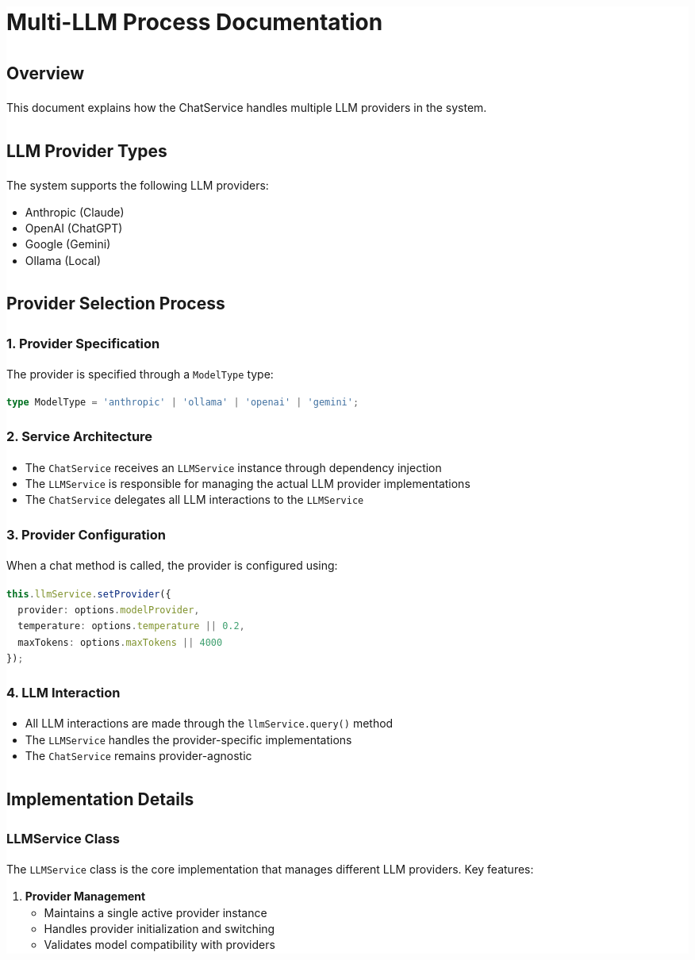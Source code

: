 # Multi-LLM Process Documentation

## Overview
This document explains how the ChatService handles multiple LLM providers in the system.

## LLM Provider Types
The system supports the following LLM providers:
- Anthropic (Claude)
- OpenAI (ChatGPT)
- Google (Gemini)
- Ollama (Local)

## Provider Selection Process

### 1. Provider Specification
The provider is specified through a `ModelType` type:
```typescript
type ModelType = 'anthropic' | 'ollama' | 'openai' | 'gemini';
```

### 2. Service Architecture
- The `ChatService` receives an `LLMService` instance through dependency injection
- The `LLMService` is responsible for managing the actual LLM provider implementations
- The `ChatService` delegates all LLM interactions to the `LLMService`

### 3. Provider Configuration
When a chat method is called, the provider is configured using:
```typescript
this.llmService.setProvider({
  provider: options.modelProvider,
  temperature: options.temperature || 0.2,
  maxTokens: options.maxTokens || 4000
});
```

### 4. LLM Interaction
- All LLM interactions are made through the `llmService.query()` method
- The `LLMService` handles the provider-specific implementations
- The `ChatService` remains provider-agnostic

## Implementation Details

### LLMService Class
The `LLMService` class is the core implementation that manages different LLM providers. Key features:

1. **Provider Management**
   - Maintains a single active provider instance
   - Handles provider initialization and switching
   - Validates model compatibility with providers
